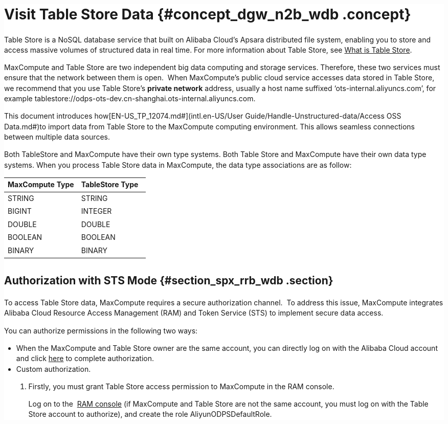 # Visit Table Store Data {#concept_dgw_n2b_wdb .concept}

Table Store is a NoSQL database service that built on Alibaba Cloud’s Apsara distributed file system, enabling you to store and access massive volumes of structured data in real time. For more information about Table Store, see [What is Table Store](https://www.alibabacloud.com/help/doc-detail/27280.html).

MaxCompute and Table Store are two independent big data computing and storage services. Therefore, these two services must ensure that the network between them is open.  When MaxCompute’s public cloud service accesses data stored in Table Store, we recommend that you use Table Store’s **private network** address, usually a host name suffixed ‘ots-internal.aliyuncs.com’, for example tablestore://odps-ots-dev.cn-shanghai.ots-internal.aliyuncs.com.

This document introduces how[EN-US\_TP\_12074.md\#](intl.en-US/User Guide/Handle-Unstructured-data/Access OSS Data.md#)to import data from Table Store to the MaxCompute computing environment. This allows seamless connections between multiple data sources.

Both TableStore and MaxCompute have their own type systems. Both Table Store and MaxCompute have their own data type systems. When you process Table Store data in MaxCompute, the data type associations are as follow:

|MaxCompute Type|TableStore Type  |
|:--------------|:----------------|
|STRING|STRING|
|BIGINT|INTEGER|
|DOUBLE|DOUBLE|
|BOOLEAN|BOOLEAN|
|BINARY|BINARY|

## Authorization with STS Mode {#section_spx_rrb_wdb .section}

To access Table Store data, MaxCompute requires a secure authorization channel.  To address this issue, MaxCompute integrates Alibaba Cloud Resource Access Management \(RAM\) and Token Service \(STS\) to implement secure data access.

You can authorize permissions in the following two ways:

-   When the MaxCompute and Table Store owner are the same account, you can directly log on with the Alibaba Cloud account and click [here](https://ram.console.aliyun.com/?spm=5176.100239.blogcont281191.24.uJg9dR#/role/authorize?request=%7B%22Requests%22:%20%7B%22request1%22:%20%7B%22RoleName%22:%20%22AliyunODPSDefaultRole%22,%20%22TemplateId%22:%20%22DefaultRole%22%7D%7D,%20%22ReturnUrl%22:%20%22https:%2F%2Fram.console.aliyun.com%2F%22,%20%22Service%22:%20%22ODPS%22%7D) to complete authorization.
-   Custom authorization.
    1.  Firstly, you must grant Table Store access permission to MaxCompute in the RAM console. 

        Log on to the  [RAM console](https://account.alibabacloud.com/login/login.html) \(if MaxCompute and Table Store are not the same account, you must log on with the Table Store account to authorize\), and create the role AliyunODPSDefaultRole.
